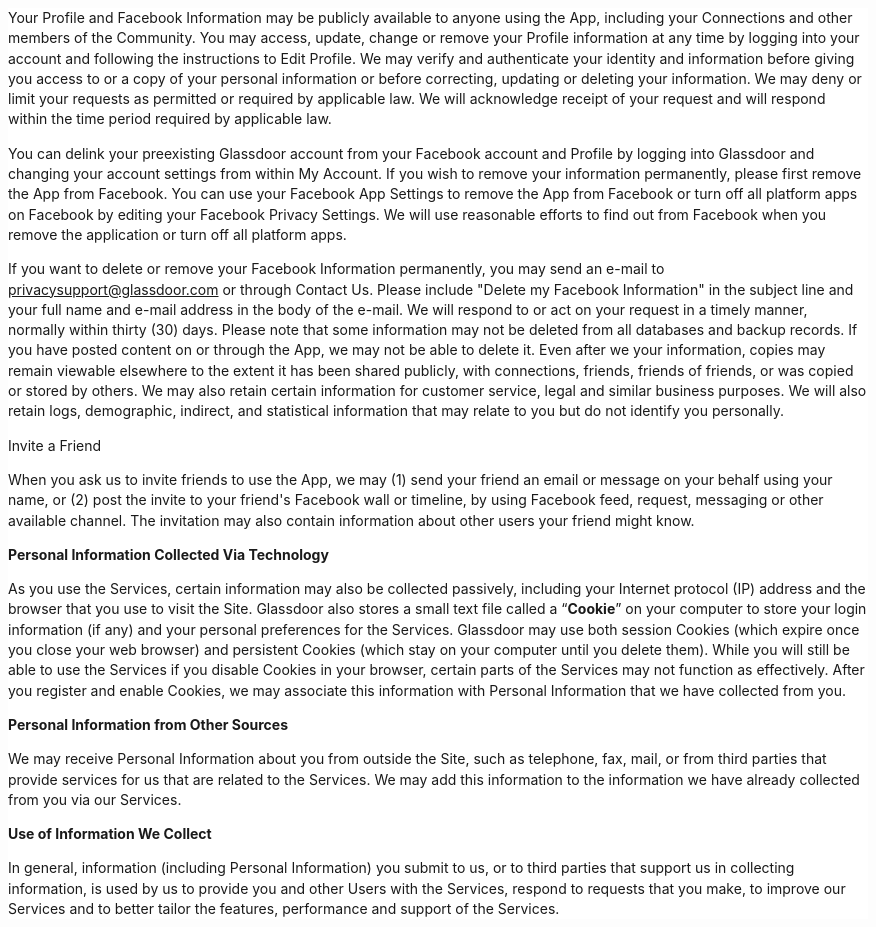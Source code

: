 Your Profile and Facebook Information may be publicly available to anyone using the App, including your Connections and other members of the Community. You may access, update, change or remove your Profile information at any time by logging into your account and following the instructions to Edit Profile. We may verify and authenticate your identity and information before giving you access to or a copy of your personal information or before correcting, updating or deleting your information. We may deny or limit your requests as permitted or required by applicable law. We will acknowledge receipt of your request and will respond within the time period required by applicable law.

You can delink your preexisting Glassdoor account from your Facebook account and Profile by logging into Glassdoor and changing your account settings from within My Account. If you wish to remove your information permanently, please first remove the App from Facebook. You can use your Facebook App Settings to remove the App from Facebook or turn off all platform apps on Facebook by editing your Facebook Privacy Settings. We will use reasonable efforts to find out from Facebook when you remove the application or turn off all platform apps.

If you want to delete or remove your Facebook Information permanently, you may send an e-mail to privacysupport@glassdoor.com or through Contact Us. Please include "Delete my Facebook Information" in the subject line and your full name and e-mail address in the body of the e-mail. We will respond to or act on your request in a timely manner, normally within thirty (30) days. Please note that some information may not be deleted from all databases and backup records. If you have posted content on or through the App, we may not be able to delete it. Even after we your information, copies may remain viewable elsewhere to the extent it has been shared publicly, with connections, friends, friends of friends, or was copied or stored by others. We may also retain certain information for customer service, legal and similar business purposes. We will also retain logs, demographic, indirect, and statistical information that may relate to you but do not identify you personally.

Invite a Friend

When you ask us to invite friends to use the App, we may (1) send your friend an email or message on your behalf using your name, or (2) post the invite to your friend's Facebook wall or timeline, by using Facebook feed, request, messaging or other available channel. The invitation may also contain information about other users your friend might know.

**Personal Information Collected Via Technology**

As you use the Services, certain information may also be collected passively, including your Internet protocol (IP) address and the browser that you use to visit the Site. Glassdoor also stores a small text file called a “**Cookie**” on your computer to store your login information (if any) and your personal preferences for the Services. Glassdoor may use both session Cookies (which expire once you close your web browser) and persistent Cookies (which stay on your computer until you delete them). While you will still be able to use the Services if you disable Cookies in your browser, certain parts of the Services may not function as effectively. After you register and enable Cookies, we may associate this information with Personal Information that we have collected from you.

**Personal Information from Other Sources**

We may receive Personal Information about you from outside the Site, such as telephone, fax, mail, or from third parties that provide services for us that are related to the Services. We may add this information to the information we have already collected from you via our Services.

**Use of Information We Collect**

In general, information (including Personal Information) you submit to us, or to third parties that support us in collecting information, is used by us to provide you and other Users with the Services, respond to requests that you make, to improve our Services and to better tailor the features, performance and support of the Services.
